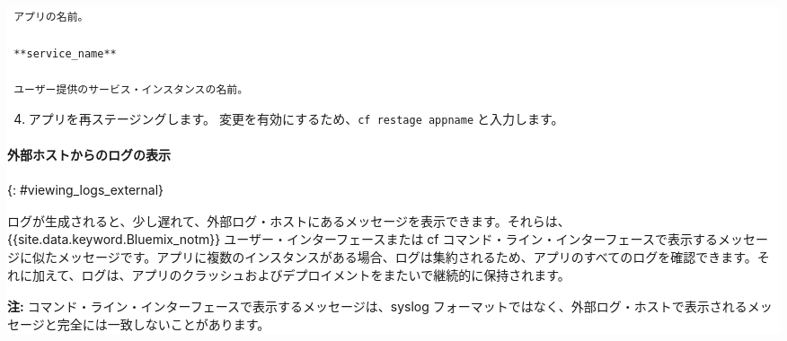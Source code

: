 	 アプリの名前。
	 
	 **service_name**
	 
	 ユーザー提供のサービス・インスタンスの名前。
	 
  4. アプリを再ステージングします。
     変更を有効にするため、```cf restage appname``` と入力します。 

#### 外部ホストからのログの表示
{: #viewing_logs_external}

	 
ログが生成されると、少し遅れて、外部ログ・ホストにあるメッセージを表示できます。それらは、{{site.data.keyword.Bluemix_notm}} ユーザー・インターフェースまたは cf コマンド・ライン・インターフェースで表示するメッセージに似たメッセージです。アプリに複数のインスタンスがある場合、ログは集約されるため、アプリのすべてのログを確認できます。それに加えて、ログは、アプリのクラッシュおよびデプロイメントをまたいで継続的に保持されます。

**注:** コマンド・ライン・インターフェースで表示するメッセージは、syslog フォーマットではなく、外部ログ・ホストで表示されるメッセージと完全には一致しないことがあります。 


